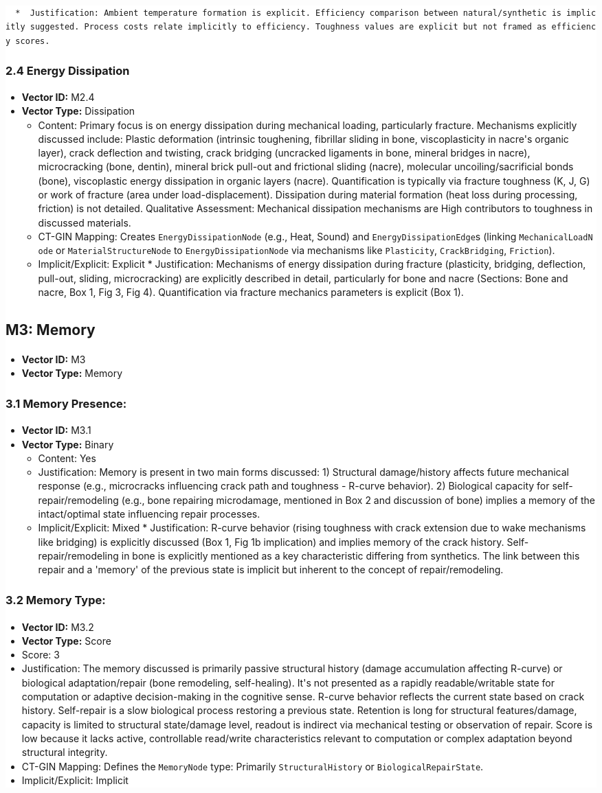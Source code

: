       *  Justification: Ambient temperature formation is explicit. Efficiency comparison between natural/synthetic is implicitly suggested. Process costs relate implicitly to efficiency. Toughness values are explicit but not framed as efficiency scores.

### **2.4 Energy Dissipation**

*   **Vector ID:** M2.4
*   **Vector Type:** Dissipation
    *   Content: Primary focus is on energy dissipation during mechanical loading, particularly fracture. Mechanisms explicitly discussed include: Plastic deformation (intrinsic toughening, fibrillar sliding in bone, viscoplasticity in nacre's organic layer), crack deflection and twisting, crack bridging (uncracked ligaments in bone, mineral bridges in nacre), microcracking (bone, dentin), mineral brick pull-out and frictional sliding (nacre), molecular uncoiling/sacrificial bonds (bone), viscoplastic energy dissipation in organic layers (nacre). Quantification is typically via fracture toughness (K, J, G) or work of fracture (area under load-displacement). Dissipation during material formation (heat loss during processing, friction) is not detailed. Qualitative Assessment: Mechanical dissipation mechanisms are High contributors to toughness in discussed materials.
    *   CT-GIN Mapping: Creates `EnergyDissipationNode` (e.g., Heat, Sound) and `EnergyDissipationEdge`s (linking `MechanicalLoadNode` or `MaterialStructureNode` to `EnergyDissipationNode` via mechanisms like `Plasticity`, `CrackBridging`, `Friction`).
    *    Implicit/Explicit: Explicit
        *  Justification: Mechanisms of energy dissipation during fracture (plasticity, bridging, deflection, pull-out, sliding, microcracking) are explicitly described in detail, particularly for bone and nacre (Sections: Bone and nacre, Box 1, Fig 3, Fig 4). Quantification via fracture mechanics parameters is explicit (Box 1).

## M3: Memory
*   **Vector ID:** M3
*   **Vector Type:** Memory

### **3.1 Memory Presence:**

*   **Vector ID:** M3.1
*   **Vector Type:** Binary
    *   Content: Yes
    *   Justification: Memory is present in two main forms discussed: 1) Structural damage/history affects future mechanical response (e.g., microcracks influencing crack path and toughness - R-curve behavior). 2) Biological capacity for self-repair/remodeling (e.g., bone repairing microdamage, mentioned in Box 2 and discussion of bone) implies a memory of the intact/optimal state influencing repair processes.
    *    Implicit/Explicit: Mixed
        * Justification: R-curve behavior (rising toughness with crack extension due to wake mechanisms like bridging) is explicitly discussed (Box 1, Fig 1b implication) and implies memory of the crack history. Self-repair/remodeling in bone is explicitly mentioned as a key characteristic differing from synthetics. The link between this repair and a 'memory' of the previous state is implicit but inherent to the concept of repair/remodeling.

### **3.2 Memory Type:**

*   **Vector ID:** M3.2
*   **Vector Type:** Score
*   Score: 3
*   Justification: The memory discussed is primarily passive structural history (damage accumulation affecting R-curve) or biological adaptation/repair (bone remodeling, self-healing). It's not presented as a rapidly readable/writable state for computation or adaptive decision-making in the cognitive sense. R-curve behavior reflects the current state based on crack history. Self-repair is a slow biological process restoring a previous state. Retention is long for structural features/damage, capacity is limited to structural state/damage level, readout is indirect via mechanical testing or observation of repair. Score is low because it lacks active, controllable read/write characteristics relevant to computation or complex adaptation beyond structural integrity.
*   CT-GIN Mapping: Defines the `MemoryNode` type: Primarily `StructuralHistory` or `BiologicalRepairState`.
*    Implicit/Explicit: Implicit